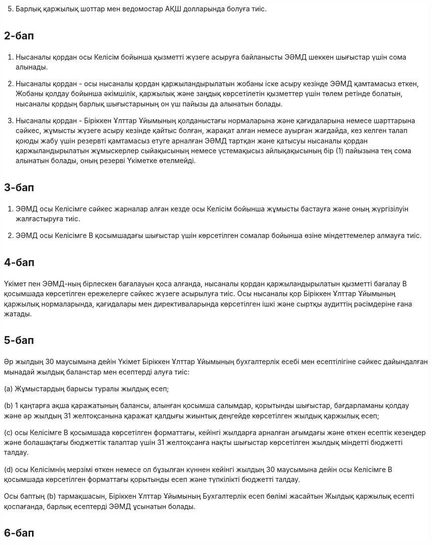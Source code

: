 5. Барлық қаржылық шоттар мен ведомостар АҚШ долларында болуға тиіс.

## 2-бап

1. Нысаналы қордан осы Келісім бойынша қызметті жүзеге асыруға байланысты ЭӘМД шеккен шығыстар үшін сома алынады.

2. Нысаналы қордан - осы нысаналы қордан қаржыландырылатын жобаны іске асыру кезінде ЭӘМД қамтамасыз еткен, Жобаны қолдау бойынша әкімшілік, қаржылық және заңдық көрсетілетін қызметтер үшін төлем ретінде болатын, нысаналы қордың барлық шығыстарының он үш пайызы да алынатын болады.

3. Нысаналы қордан - Біріккен Ұлттар Ұйымының қолданыстағы нормаларына және қағидаларына немесе шарттарына сәйкес, жұмысты жүзеге асыру кезінде қайтыс болған, жарақат алған немесе ауырған жағдайда, кез келген талап қоюды жабу үшін резервті қамтамасыз етуге арналған ЭӘМД тартқан және қатысуы нысаналы қордан қаржыландырылатын жұмыскерлер сыйақысының немесе үстемақысыз айлықақысының бір (1) пайызына тең сома алынатын болады, оның резерві Үкіметке өтелмейді.

## 3-бап

1. ЭӘМД осы Келісімге сәйкес жарналар алған кезде осы Келісім бойынша жұмысты бастауға және оның жүргізілуін жалғастыруға тиіс.

2. ЭӘМД осы Келісімге В қосымшадағы шығыстар үшін көрсетілген сомалар бойынша өзіне міндеттемелер алмауға тиіс.

## 4-бап

Үкімет пен ЭӘМД-ның бірлескен бағалауын қоса алғанда, нысаналы қордан қаржыландырылатын қызметті бағалау В қосымшада көрсетілген ережелерге сәйкес жүзеге асырылуға тиіс. Осы нысаналы қор Біріккен Ұлттар Ұйымының қаржылық нормаларында, қағидалары мен директиваларында көрсетілген ішкі және сыртқы аудиттің рәсімдеріне ғана жатады.

## 5-бап

Әр жылдың 30 маусымына дейін Үкімет Біріккен Ұлттар Ұйымының бухгалтерлік есебі мен есептілігіне сәйкес дайындалған мынадай жылдық баланстар мен есептерді алуға тиіс:

(a) Жұмыстардың барысы туралы жылдық есеп;

(b) 1 қаңтарға ақша қаражатының балансы, алынған қосымша салымдар, қорытынды шығыстар, бағдарламаны қолдау және әр жылдың 31 желтоқсанына қаражат қалдығы жиынтық деңгейде көрсетілген жылдық қаржылық есеп;

(c) осы Келісімге В қосымшада көрсетілген форматтағы, кейінгі жылдарға арналған ағымдағы және өткен есептік кезеңдер және болашақтағы бюджеттік талаптар үшін 31 желтоқсанға нақты шығыстар көрсетілген жылдық міндетті бюджетті талдау.

(d) осы Келісімнің мерзімі өткен немесе ол бұзылған күннен кейінгі жылдың 30 маусымына дейін осы Келісімге В қосымшада көрсетілген форматтағы қорытынды есеп және түпкілікті бюджетті талдау.

Осы баптың (b) тармақшасын, Біріккен Ұлттар Ұйымының Бухгалтерлік есеп бөлімі жасайтын Жылдық қаржылық есепті қоспағанда, барлық есептерді ЭӘМД ұсынатын болады.

## 6-бап
